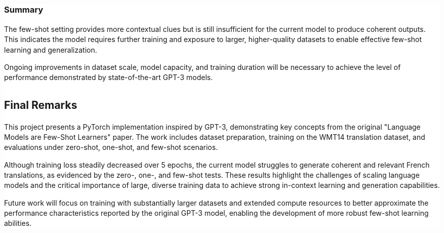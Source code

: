 ### Summary

The few-shot setting provides more contextual clues but is still insufficient for the current model to produce coherent outputs. This indicates the model requires further training and exposure to larger, higher-quality datasets to enable effective few-shot learning and generalization.

Ongoing improvements in dataset scale, model capacity, and training duration will be necessary to achieve the level of performance demonstrated by state-of-the-art GPT-3 models.

## Final Remarks

This project presents a PyTorch implementation inspired by GPT-3, demonstrating key concepts from the original "Language Models are Few-Shot Learners" paper. The work includes dataset preparation, training on the WMT14 translation dataset, and evaluations under zero-shot, one-shot, and few-shot scenarios.

Although training loss steadily decreased over 5 epochs, the current model struggles to generate coherent and relevant French translations, as evidenced by the zero-, one-, and few-shot tests. These results highlight the challenges of scaling language models and the critical importance of large, diverse training data to achieve strong in-context learning and generation capabilities.

Future work will focus on training with substantially larger datasets and extended compute resources to better approximate the performance characteristics reported by the original GPT-3 model, enabling the development of more robust few-shot learning abilities.
